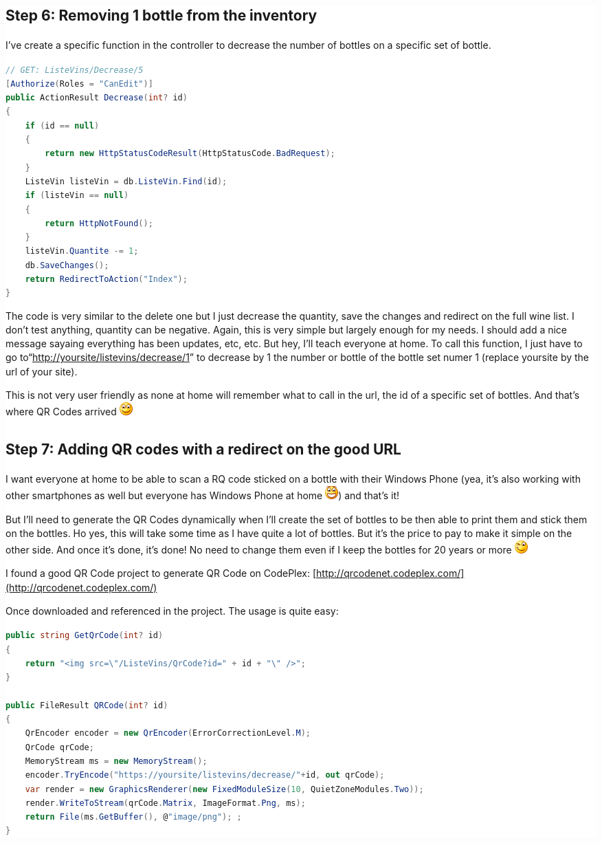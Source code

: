 ## Step 6: Removing 1 bottle from the inventory

I’ve create a specific function in the controller to decrease the number of bottles on a specific set of bottle.

```csharp
// GET: ListeVins/Decrease/5
[Authorize(Roles = "CanEdit")]
public ActionResult Decrease(int? id)
{
    if (id == null)
    {
        return new HttpStatusCodeResult(HttpStatusCode.BadRequest);
    }
    ListeVin listeVin = db.ListeVin.Find(id);
    if (listeVin == null)
    {
        return HttpNotFound();
    }
    listeVin.Quantite -= 1;
    db.SaveChanges();
    return RedirectToAction("Index");
}
```

The code is very similar to the delete one but I just decrease the quantity, save the changes and redirect on the full wine list. I don’t test anything, quantity can be negative. Again, this is very simple but largely enough for my needs. I should add a nice message sayaing everything has been updates, etc, etc. But hey, I’ll teach everyone at home. To call this function, I just have to go to“[http://yoursite/listevins/decrease/1](http://yoursite/listevins/decrease/1)” to decrease by 1 the number or bottle of the bottle set numer 1 (replace yoursite by the url of your site).

This is not very user friendly as none at home will remember what to call in the url, the id of a specific set of bottles. And that’s where QR Codes arrived ![Sourire](/assets/4401.wlEmoticon-smile_2.png)

## Step 7: Adding QR codes with a redirect on the good URL

I want everyone at home to be able to scan a RQ code sticked on a bottle with their Windows Phone (yea, it’s also working with other smartphones as well but everyone has Windows Phone at home ![Rire](/assets/6644.wlEmoticon-openmouthedsmile_2.png)) and that’s it!

But I’ll need to generate the QR Codes dynamically when I’ll create the set of bottles to be then able to print them and stick them on the bottles. Ho yes, this will take some time as I have quite a lot of bottles. But it’s the price to pay to make it simple on the other side. And once it’s done, it’s done! No need to change them even if I keep the bottles for 20 years or more ![Clignement d&#39;œil](/assets/8206.wlEmoticon-winkingsmile_2.png)

I found a good QR Code project to generate QR Code on CodePlex: [http://qrcodenet.codeplex.com/](http://qrcodenet.codeplex.com/)

Once downloaded and referenced in the project. The usage is quite easy:

```csharp
public string GetQrCode(int? id)
{
    return "<img src=\"/ListeVins/QrCode?id=" + id + "\" />"; 
}

public FileResult QRCode(int? id)
{
    QrEncoder encoder = new QrEncoder(ErrorCorrectionLevel.M);
    QrCode qrCode;
    MemoryStream ms = new MemoryStream();
    encoder.TryEncode("https://yoursite/listevins/decrease/"+id, out qrCode);
    var render = new GraphicsRenderer(new FixedModuleSize(10, QuietZoneModules.Two));
    render.WriteToStream(qrCode.Matrix, ImageFormat.Png, ms);
    return File(ms.GetBuffer(), @"image/png"); ;
}
```